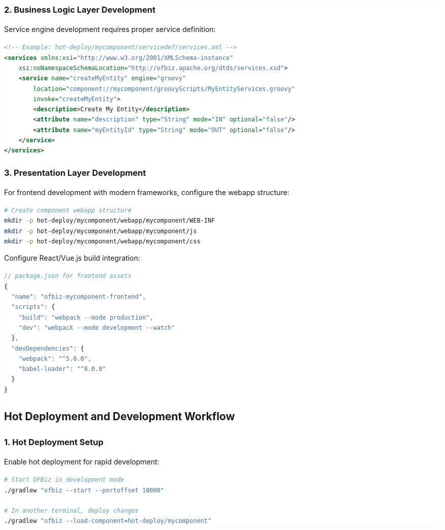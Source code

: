 ### 2. Business Logic Layer Development
Service engine development requires proper service definition:

```xml
<!-- Example: hot-deploy/mycomponent/servicedef/services.xml -->
<services xmlns:xsi="http://www.w3.org/2001/XMLSchema-instance"
    xsi:noNamespaceSchemaLocation="http://ofbiz.apache.org/dtds/services.xsd">
    <service name="createMyEntity" engine="groovy"
        location="component://mycomponent/groovyScripts/MyEntityServices.groovy"
        invoke="createMyEntity">
        <description>Create My Entity</description>
        <attribute name="description" type="String" mode="IN" optional="false"/>
        <attribute name="myEntityId" type="String" mode="OUT" optional="false"/>
    </service>
</services>
```

### 3. Presentation Layer Development
For frontend development with modern frameworks, configure the webapp structure:

```bash
# Create component webapp structure
mkdir -p hot-deploy/mycomponent/webapp/mycomponent/WEB-INF
mkdir -p hot-deploy/mycomponent/webapp/mycomponent/js
mkdir -p hot-deploy/mycomponent/webapp/mycomponent/css
```

Configure React/Vue.js build integration:
```javascript
// package.json for frontend assets
{
  "name": "ofbiz-mycomponent-frontend",
  "scripts": {
    "build": "webpack --mode production",
    "dev": "webpack --mode development --watch"
  },
  "devDependencies": {
    "webpack": "^5.0.0",
    "babel-loader": "^8.0.0"
  }
}
```

## Hot Deployment and Development Workflow

### 1. Hot Deployment Setup
Enable hot deployment for rapid development:

```bash
# Start OFBiz in development mode
./gradlew "ofbiz --start --portoffset 10000"

# In another terminal, deploy changes
./gradlew "ofbiz --load-component=hot-deploy/mycomponent"
```

